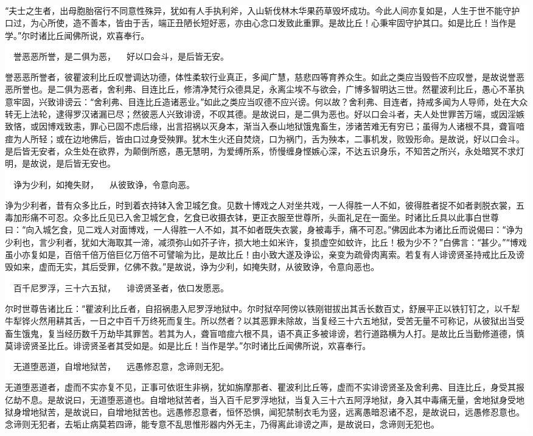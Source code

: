 “夫士之生者，出母胞胎宿行不同意性殊异，犹如有人手执利斧，入山斩伐林木华果药草毁坏成功。今此人间亦复如是，人生于世不能守护口过，为心所使，造不善本，皆由于舌，端正丑陋长短好恶，亦由心念口发致此重罪。是故比丘！心秉牢固守护其口。如是比丘！当作是学。”尔时诸比丘闻佛所说，欢喜奉行。

　誉恶恶所誉，是二俱为恶，
　好以口会斗，是后皆无安。

誉恶恶所誉者，彼瞿波利比丘叹誉调达功德，体性柔软行业真正，多闻广慧，慈悲四等育养众生。如此之类应当毁呰不应叹誉，是故说誉恶恶所誉也。是二俱为恶者，舍利弗、目连比丘，修清净梵行众德具足，永离尘埃不与欲会，广博多智明达三世。然瞿波利比丘，愚心不革执意牢固，兴致诽谤云：“舍利弗、目连比丘造诸恶业。”如此之类应当叹德不应兴谤。何以故？舍利弗、目连者，持戒多闻为人导师，处在大众转无上法轮，逮得罗汉诸漏已尽；然彼恶人兴致诽谤，不叹其德。是故说曰，是二俱为恶也。好以口会斗者，夫人处世罪苦万端，或因淫嫉致悋，或因博戏致恚，罪心已固不虑后缘，出言招祸以灭身本，渐当入泰山地狱饿鬼畜生，涉诸苦难无有穷已；虽得为人诸根不具，聋盲喑痖为人所轻；或在边地佛后，皆由口过身受殃罪。犹木生火还自焚烧，口为祸门，舌为殃本，二事机发，败毁形命。是故说，好以口会斗。是后皆无安者，众生处在欲界，为颠倒所惑，愚无慧明，为爱缚所系，㤭慢缠身悭嫉心深，不达五识身乐，不知苦之所兴，永处暗冥不求灯明，是故说，是后皆无安也。

　诤为少利，如掩失财，
　从彼致诤，令意向恶。

诤为少利者，昔有众多比丘，时到着衣持钵入舍卫城乞食。见数十博戏之人对坐共戏，一人得胜一人不如，彼得胜者捉不如者剥脱衣裳，五毒加形痛不可忍。众多比丘见已入舍卫城乞食，乞食已收摄衣钵，更正衣服至世尊所，头面礼足在一面坐。时诸比丘具以此事白世尊曰：“向入城乞食，见二戏人对面博戏，一人得胜一人不如，其不如者既失衣裳，身被毒手，痛不可忍。”佛因此本为诸比丘而说偈曰：“诤为少利也，言少利者，犹如大海取其一渧，减须弥山如芥子许，损大地土如米许，复损虚空如蚊许，比丘！极为少不？”白佛言：“甚少。”“博戏虽小亦复如是，百倍千倍万倍巨亿万倍不可譬喻为比，是故比丘！由小致大遂及诤讼，亲变为疏骨肉离索。若复有人诽谤贤圣持戒比丘及谤毁如来，虚而无实，其后受罪，亿佛不救。”是故说，诤为少利，如掩失财，从彼致诤，令意向恶也。

　百千尼罗浮，三十六五狱，
　诽谤贤圣者，依口发愿恶。

尔时世尊告诸比丘：“瞿波利比丘者，自招祸患入尼罗浮地狱中。尔时狱卒阿傍以铁刚钳拔出其舌长数百丈，舒展平正以铁钉钉之，以千犁牛犁铧火然用耕其舌，一日之中百千万终死而复生。所以然者？以其恶罪未除故，当复经三十六五地狱，受苦无量不可称记，从彼狱出当受畜生饿鬼，复当经历数千万劫毕其罪苦。若其为人，聋盲喑痖六根不具，语不真正多被诽谤，若行道路横为人打。是故比丘当勤修道德，慎莫诽谤贤圣比丘。诽谤贤圣者其受如是。如是比丘！当作是学。”尔时诸比丘闻佛所说，欢喜奉行。

　无道堕恶道，自增地狱苦，
　远愚修忍意，念谛则无犯。

无道堕恶道者，虚而不实亦复不见，正事可依诳生非祸，犹如旃摩那者、瞿波利比丘等，虚而不实诽谤贤圣及舍利弗、目连比丘，身受其报亿劫不息。是故说曰，无道堕恶道也。自增地狱苦者，当入百千尼罗浮地狱，当复入三十六五阿浮地狱，身入其中毒痛无量，舍地狱身受地狱身增地狱苦，是故说曰，自增地狱苦也。远愚修忍意者，恒怀恐惧，闻犯禁制衣毛为竖，远离愚暗忍诸不忍，是故说曰，远愚修忍意也。念谛则无犯者，去垢止病莫若四谛，能专意不乱思惟形器内外无主，乃得离此诽谤之声，是故说曰，念谛则无犯也。